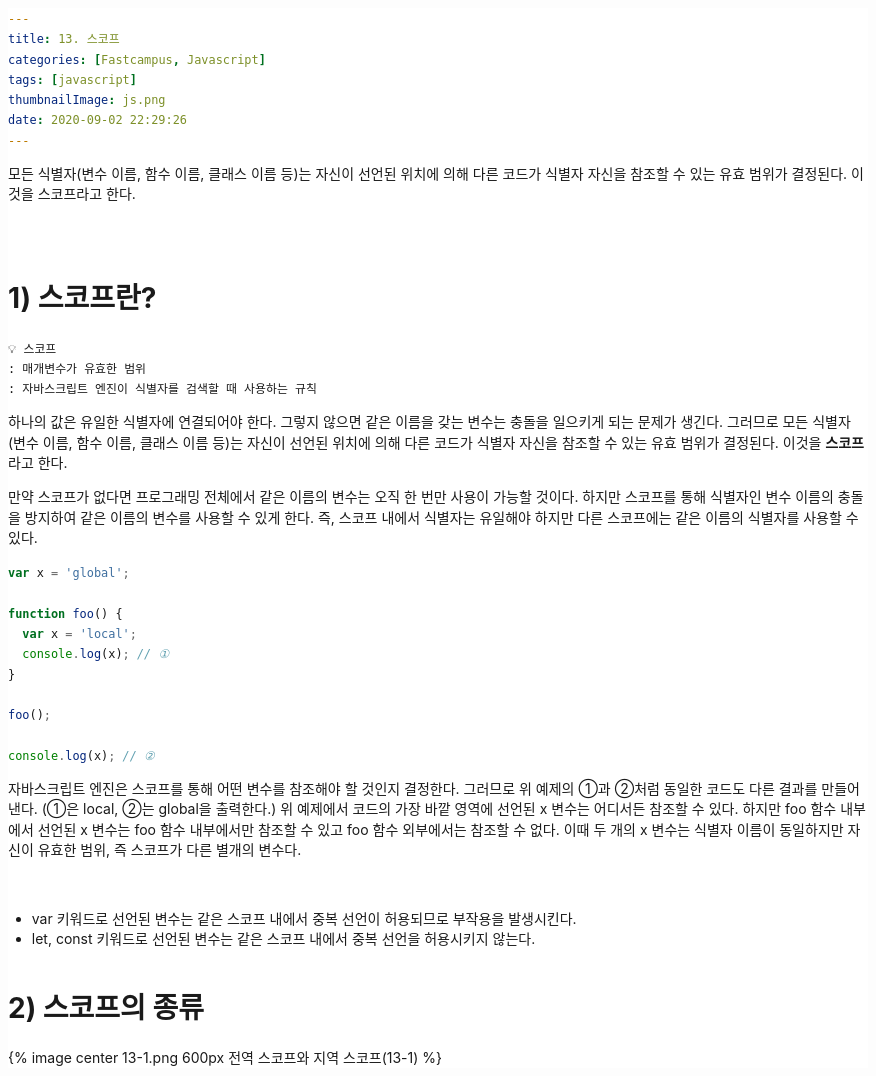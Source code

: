 ```yaml
---
title: 13. 스코프
categories: [Fastcampus, Javascript]
tags: [javascript]
thumbnailImage: js.png
date: 2020-09-02 22:29:26
---
```



모든 식별자(변수 이름, 함수 이름, 클래스 이름 등)는 자신이 선언된 위치에 의해 다른 코드가 식별자 자신을 참조할 수 있는 유효 범위가 결정된다. 이것을 스코프라고 한다.



<br>

# 1) 스코프란?

```
💡 스코프
: 매개변수가 유효한 범위
: 자바스크립트 엔진이 식별자를 검색할 때 사용하는 규칙
```
하나의 값은 유일한 식별자에 연결되어야 한다. 그렇지 않으면 같은 이름을 갖는 변수는 충돌을 일으키게 되는 문제가 생긴다. 그러므로 모든 식별자(변수 이름, 함수 이름, 클래스 이름 등)는 자신이 선언된 위치에 의해 다른 코드가 식별자 자신을 참조할 수 있는 유효 범위가 결정된다. 이것을 **스코프**라고 한다.

만약 스코프가 없다면 프로그래밍 전체에서 같은 이름의 변수는 오직 한 번만 사용이 가능할 것이다. 하지만 스코프를 통해 식별자인 변수 이름의 충돌을 방지하여 같은 이름의 변수를 사용할 수 있게 한다. 즉, 스코프 내에서 식별자는 유일해야 하지만 다른 스코프에는 같은 이름의 식별자를 사용할 수 있다.

```js
var x = 'global';

function foo() {
  var x = 'local';
  console.log(x); // ①
}

foo();

console.log(x); // ②
```
자바스크립트 엔진은 스코프를 통해 어떤 변수를 참조해야 할 것인지 결정한다. 그러므로 위 예제의 ①과 ②처럼 동일한 코드도 다른 결과를 만들어 낸다. (①은 local, ②는 global을 출력한다.) 위 예제에서 코드의 가장 바깥 영역에 선언된 x 변수는 어디서든 참조할 수 있다. 하지만 foo 함수 내부에서 선언된 x 변수는 foo 함수 내부에서만 참조할 수 있고 foo 함수 외부에서는 참조할 수 없다. 이때 두 개의 x 변수는 식별자 이름이 동일하지만 자신이 유효한 범위, 즉 스코프가 다른 별개의 변수다.

<br>

- var 키워드로 선언된 변수는 같은 스코프 내에서 중복 선언이 허용되므로 부작용을 발생시킨다.
- let, const 키워드로 선언된 변수는 같은 스코프 내에서 중복 선언을 허용시키지 않는다.

# 2) 스코프의 종류

{% image center 13-1.png 600px 전역 스코프와 지역 스코프(13-1) %}
